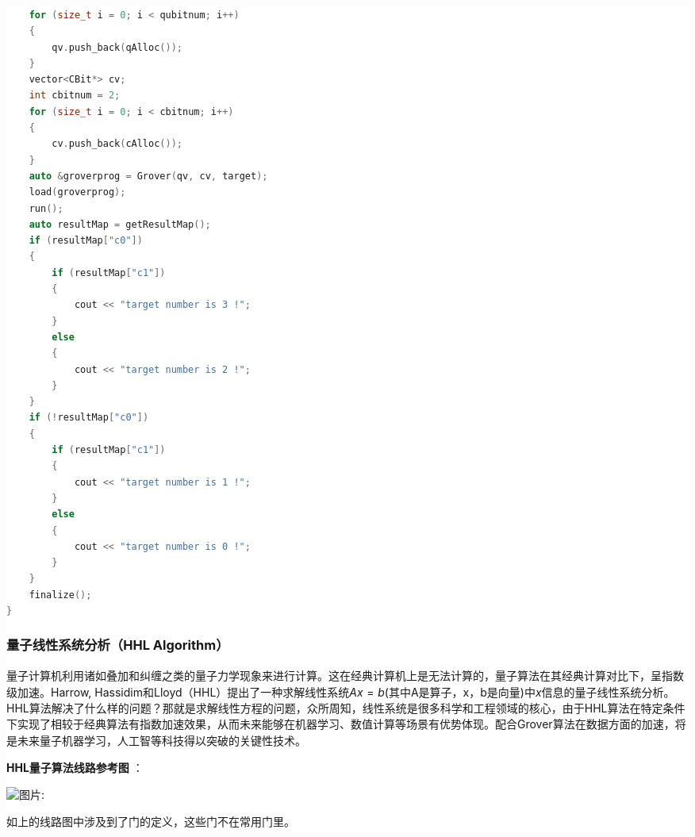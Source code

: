 ```C++
    for (size_t i = 0; i < qubitnum; i++)
    {
        qv.push_back(qAlloc());
    }
    vector<CBit*> cv;
    int cbitnum = 2;
    for (size_t i = 0; i < cbitnum; i++)
    {
        cv.push_back(cAlloc());
    }
    auto &groverprog = Grover(qv, cv, target);
    load(groverprog);
    run();
    auto resultMap = getResultMap();
    if (resultMap["c0"])
    {
        if (resultMap["c1"])
        {
            cout << "target number is 3 !";
        }
        else
        {
            cout << "target number is 2 !";
        }
    }
    if (!resultMap["c0"])
    {
        if (resultMap["c1"])
        {
            cout << "target number is 1 !";
        }
        else
        {
            cout << "target number is 0 !";
        }
    }
    finalize();
}
```

### 量子线性系统分析（HHL Algorithm）

量子计算机利用诸如叠加和纠缠之类的量子力学现象来进行计算。这在经典计算机上是无法计算的，量子算法在其经典计算对比下，呈指数级加速。Harrow, Hassidim和Lloyd（HHL）提出了一种求解线性系统$Ax=b$(其中A是算子，x，b是向量)中$x$信息的量子线性系统分析。HHL算法解决了什么样的问题？那就是求解线性方程的问题，众所周知，线性系统是很多科学和工程领域的核心，由于HHL算法在特定条件下实现了相较于经典算法有指数加速效果，从而未来能够在机器学习、数值计算等场景有优势体现。配合Grover算法在数据方面的加速，将是未来量子机器学习，人工智等科技得以突破的关键性技术。

**HHL量子算法线路参考图** ：

![图片:](https://images-cdn.shimo.im/ZEl6DqZzbIUygZM7/image.png)

如上的线路图中涉及到了门的定义，这些门不在常用门里。
